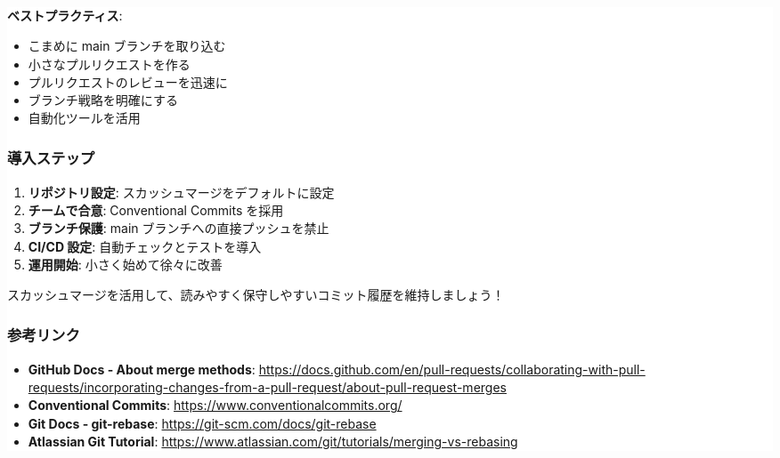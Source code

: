 **ベストプラクティス**:
- こまめに main ブランチを取り込む
- 小さなプルリクエストを作る
- プルリクエストのレビューを迅速に
- ブランチ戦略を明確にする
- 自動化ツールを活用

### 導入ステップ

1. **リポジトリ設定**: スカッシュマージをデフォルトに設定
2. **チームで合意**: Conventional Commits を採用
3. **ブランチ保護**: main ブランチへの直接プッシュを禁止
4. **CI/CD 設定**: 自動チェックとテストを導入
5. **運用開始**: 小さく始めて徐々に改善

スカッシュマージを活用して、読みやすく保守しやすいコミット履歴を維持しましょう！

### 参考リンク

- **GitHub Docs - About merge methods**: https://docs.github.com/en/pull-requests/collaborating-with-pull-requests/incorporating-changes-from-a-pull-request/about-pull-request-merges
- **Conventional Commits**: https://www.conventionalcommits.org/
- **Git Docs - git-rebase**: https://git-scm.com/docs/git-rebase
- **Atlassian Git Tutorial**: https://www.atlassian.com/git/tutorials/merging-vs-rebasing
